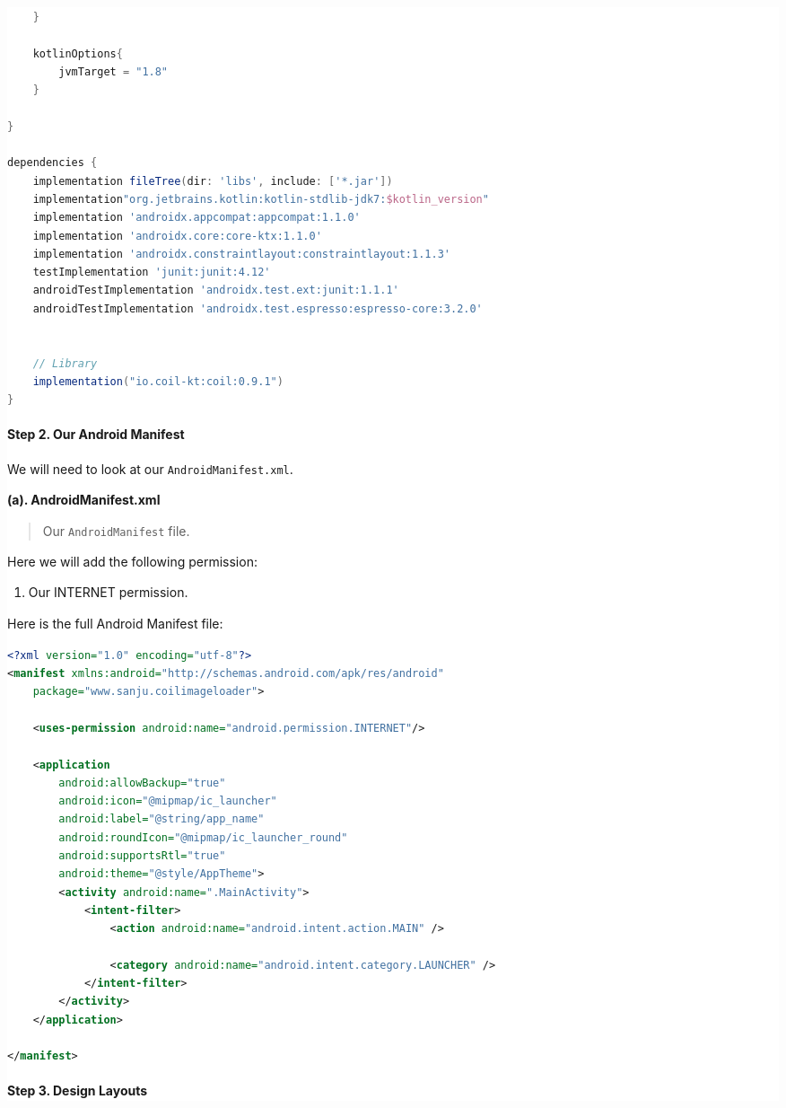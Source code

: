 ```groovy
    }

    kotlinOptions{
        jvmTarget = "1.8"
    }

}

dependencies {
    implementation fileTree(dir: 'libs', include: ['*.jar'])
    implementation"org.jetbrains.kotlin:kotlin-stdlib-jdk7:$kotlin_version"
    implementation 'androidx.appcompat:appcompat:1.1.0'
    implementation 'androidx.core:core-ktx:1.1.0'
    implementation 'androidx.constraintlayout:constraintlayout:1.1.3'
    testImplementation 'junit:junit:4.12'
    androidTestImplementation 'androidx.test.ext:junit:1.1.1'
    androidTestImplementation 'androidx.test.espresso:espresso-core:3.2.0'


    // Library
    implementation("io.coil-kt:coil:0.9.1")
}

```
#### Step 2. Our Android Manifest

We will need to look at our `AndroidManifest.xml`.


**(a). AndroidManifest.xml**


> Our `AndroidManifest` file.

Here we will add the following permission:

1. Our INTERNET permission.

Here is the full Android Manifest file:

```xml
<?xml version="1.0" encoding="utf-8"?>
<manifest xmlns:android="http://schemas.android.com/apk/res/android"
    package="www.sanju.coilimageloader">

    <uses-permission android:name="android.permission.INTERNET"/>

    <application
        android:allowBackup="true"
        android:icon="@mipmap/ic_launcher"
        android:label="@string/app_name"
        android:roundIcon="@mipmap/ic_launcher_round"
        android:supportsRtl="true"
        android:theme="@style/AppTheme">
        <activity android:name=".MainActivity">
            <intent-filter>
                <action android:name="android.intent.action.MAIN" />

                <category android:name="android.intent.category.LAUNCHER" />
            </intent-filter>
        </activity>
    </application>

</manifest>
```
#### Step 3. Design Layouts
